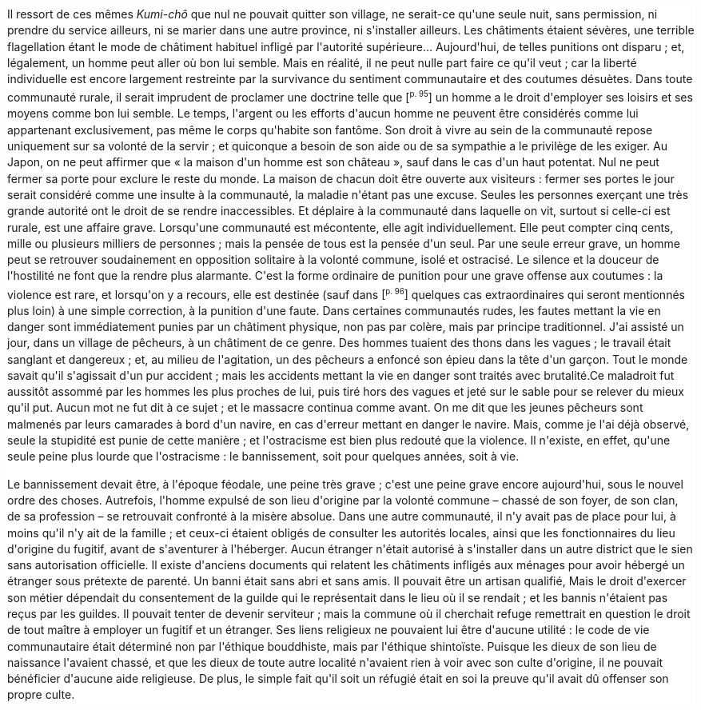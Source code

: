 Il ressort de ces mêmes _Kumi-chô_ que nul ne pouvait quitter son village, ne serait-ce qu'une seule nuit, sans permission, ni prendre du service ailleurs, ni se marier dans une autre province, ni s'installer ailleurs. Les châtiments étaient sévères, une terrible flagellation étant le mode de châtiment habituel infligé par l'autorité supérieure… Aujourd'hui, de telles punitions ont disparu ; et, légalement, un homme peut aller où bon lui semble. Mais en réalité, il ne peut nulle part faire ce qu'il veut ; car la liberté individuelle est encore largement restreinte par la survivance du sentiment communautaire et des coutumes désuètes. Dans toute communauté rurale, il serait imprudent de proclamer une doctrine telle que <span id="p95">[<sup><small>p. 95</small></sup>]</span> un homme a le droit d'employer ses loisirs et ses moyens comme bon lui semble. Le temps, l'argent ou les efforts d'aucun homme ne peuvent être considérés comme lui appartenant exclusivement, pas même le corps qu'habite son fantôme. Son droit à vivre au sein de la communauté repose uniquement sur sa volonté de la servir ; et quiconque a besoin de son aide ou de sa sympathie a le privilège de les exiger. Au Japon, on ne peut affirmer que « la maison d'un homme est son château », sauf dans le cas d'un haut potentat. Nul ne peut fermer sa porte pour exclure le reste du monde. La maison de chacun doit être ouverte aux visiteurs : fermer ses portes le jour serait considéré comme une insulte à la communauté, la maladie n'étant pas une excuse. Seules les personnes exerçant une très grande autorité ont le droit de se rendre inaccessibles. Et déplaire à la communauté dans laquelle on vit, surtout si celle-ci est rurale, est une affaire grave. Lorsqu'une communauté est mécontente, elle agit individuellement. Elle peut compter cinq cents, mille ou plusieurs milliers de personnes ; mais la pensée de tous est la pensée d'un seul. Par une seule erreur grave, un homme peut se retrouver soudainement en opposition solitaire à la volonté commune, isolé et ostracisé. Le silence et la douceur de l'hostilité ne font que la rendre plus alarmante. C'est la forme ordinaire de punition pour une grave offense aux coutumes : la violence est rare, et lorsqu'on y a recours, elle est destinée (sauf dans <span id="p96">[<sup><small>p. 96</small></sup>]</span> quelques cas extraordinaires qui seront mentionnés plus loin) à une simple correction, à la punition d'une faute. Dans certaines communautés rudes, les fautes mettant la vie en danger sont immédiatement punies par un châtiment physique, non pas par colère, mais par principe traditionnel. J'ai assisté un jour, dans un village de pêcheurs, à un châtiment de ce genre. Des hommes tuaient des thons dans les vagues ; le travail était sanglant et dangereux ; et, au milieu de l'agitation, un des pêcheurs a enfoncé son épieu dans la tête d'un garçon. Tout le monde savait qu'il s'agissait d'un pur accident ; mais les accidents mettant la vie en danger sont traités avec brutalité.Ce maladroit fut aussitôt assommé par les hommes les plus proches de lui, puis tiré hors des vagues et jeté sur le sable pour se relever du mieux qu'il put. Aucun mot ne fut dit à ce sujet ; et le massacre continua comme avant. On me dit que les jeunes pêcheurs sont malmenés par leurs camarades à bord d'un navire, en cas d'erreur mettant en danger le navire. Mais, comme je l'ai déjà observé, seule la stupidité est punie de cette manière ; et l'ostracisme est bien plus redouté que la violence. Il n'existe, en effet, qu'une seule peine plus lourde que l'ostracisme : le bannissement, soit pour quelques années, soit à vie.

Le bannissement devait être, à l'époque féodale, une peine très grave ; c'est une peine grave encore aujourd'hui, sous le nouvel ordre des choses. Autrefois, l'homme expulsé de son lieu d'origine par la volonté commune – chassé de son foyer, de son clan, de sa profession – se retrouvait confronté à la misère absolue. Dans une autre communauté, il n'y avait pas de place pour lui, à moins qu'il n'y ait de la famille ; et ceux-ci étaient obligés de consulter les autorités locales, ainsi que les fonctionnaires du lieu d'origine du fugitif, avant de s'aventurer à l'héberger. Aucun étranger n'était autorisé à s'installer dans un autre district que le sien sans autorisation officielle. Il existe d'anciens documents qui relatent les châtiments infligés aux ménages pour avoir hébergé un étranger sous prétexte de parenté. Un banni était sans abri et sans amis. Il pouvait être un artisan qualifié, Mais le droit d'exercer son métier dépendait du consentement de la guilde qui le représentait dans le lieu où il se rendait ; et les bannis n'étaient pas reçus par les guildes. Il pouvait tenter de devenir serviteur ; mais la commune où il cherchait refuge remettrait en question le droit de tout maître à employer un fugitif et un étranger. Ses liens religieux ne pouvaient lui être d'aucune utilité : le code de vie communautaire était déterminé non par l'éthique bouddhiste, mais par l'éthique shintoïste. Puisque les dieux de son lieu de naissance l'avaient chassé, et que les dieux de toute autre localité n'avaient rien à voir avec son culte d'origine, il ne pouvait bénéficier d'aucune aide religieuse. De plus, le simple fait qu'il soit un réfugié était en soi la preuve qu'il avait dû offenser son propre culte.
